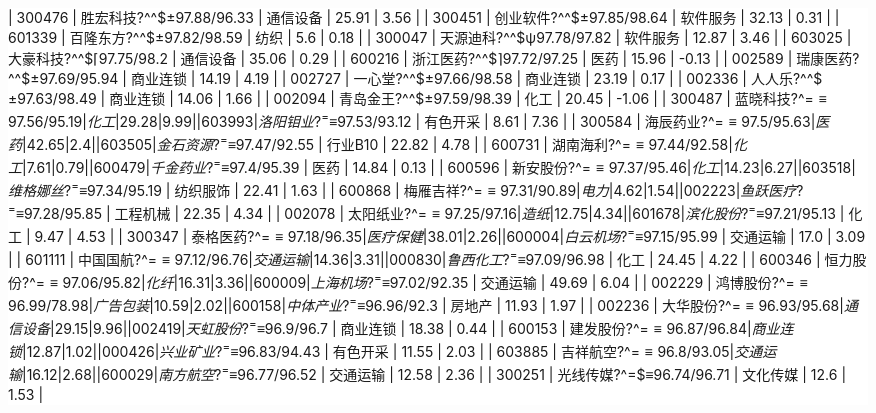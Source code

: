 | 300476 | 胜宏科技?^^$±97.88/96.33 |  通信设备  |   25.91   |  3.56  |
| 300451 | 创业软件?^^$±97.85/98.64 |  软件服务  |   32.13   |  0.31  |
| 601339 | 百隆东方?^^$±97.82/98.59 |    纺织    |    5.6    |  0.18  |
| 300047 | 天源迪科?^^$ψ97.78/97.82 |  软件服务  |   12.87   |  3.46  |
| 603025 | 大豪科技?^^$⌈97.75/98.2  |  通信设备  |   35.06   |  0.29  |
| 600216 | 浙江医药?^^$⌉97.72/97.25 |    医药    |   15.96   | -0.13  |
| 002589 | 瑞康医药?^^$±97.69/95.94 |  商业连锁  |   14.19   |  4.19  |
| 002727 |  一心堂?^^$±97.66/98.58  |  商业连锁  |   23.19   |  0.17  |
| 002336 |  人人乐?^^$±97.63/98.49  |  商业连锁  |   14.06   |  1.66  |
| 002094 | 青岛金王?^^$±97.59/98.39 |    化工    |   20.45   | -1.06  |
| 300487 | 蓝晓科技?^=$≡97.56/95.19 |    化工    |   29.28   |  9.99  |
| 603993 | 洛阳钼业?^=$≡97.53/93.12 |  有色开采  |    8.61   |  7.36  |
| 300584 | 海辰药业?^=$≡97.5/95.63  |    医药    |   42.65   |  2.4   |
| 603505 | 金石资源?^=$≡97.47/92.55 |  行业B10   |   22.82   |  4.78  |
| 600731 | 湖南海利?^=$≡97.44/92.58 |    化工    |    7.61   |  0.79  |
| 600479 | 千金药业?^=$≡97.4/95.39  |    医药    |   14.84   |  0.13  |
| 600596 | 新安股份?^=$≡97.37/95.46 |    化工    |   14.23   |  6.27  |
| 603518 | 维格娜丝?^=$≡97.34/95.19 |  纺织服饰  |   22.41   |  1.63  |
| 600868 | 梅雁吉祥?^=$≡97.31/90.89 |    电力    |    4.62   |  1.54  |
| 002223 | 鱼跃医疗?^=$≡97.28/95.85 |  工程机械  |   22.35   |  4.34  |
| 002078 | 太阳纸业?^=$≡97.25/97.16 |    造纸    |   12.75   |  4.34  |
| 601678 | 滨化股份?^=$≡97.21/95.13 |    化工    |    9.47   |  4.53  |
| 300347 | 泰格医药?^=$≡97.18/96.35 |  医疗保健  |   38.01   |  2.26  |
| 600004 | 白云机场?^=$≡97.15/95.99 |  交通运输  |    17.0   |  3.09  |
| 601111 | 中国国航?^=$≡97.12/96.76 |  交通运输  |   14.36   |  3.31  |
| 000830 | 鲁西化工?^=$≡97.09/96.98 |    化工    |   24.45   |  4.22  |
| 600346 | 恒力股份?^=$≡97.06/95.82 |    化纤    |   16.31   |  3.36  |
| 600009 | 上海机场?^=$≡97.02/92.35 |  交通运输  |   49.69   |  6.04  |
| 002229 | 鸿博股份?^=$≡96.99/78.98 |  广告包装  |   10.59   |  2.02  |
| 600158 | 中体产业?^=$≡96.96/92.3  |   房地产   |   11.93   |  1.97  |
| 002236 | 大华股份?^=$≡96.93/95.68 |  通信设备  |   29.15   |  9.96  |
| 002419 |  天虹股份?^=$≡96.9/96.7  |  商业连锁  |   18.38   |  0.44  |
| 600153 | 建发股份?^=$≡96.87/96.84 |  商业连锁  |   12.87   |  1.02  |
| 000426 | 兴业矿业?^=$≡96.83/94.43 |  有色开采  |   11.55   |  2.03  |
| 603885 | 吉祥航空?^=$≡96.8/93.05  |  交通运输  |   16.12   |  2.68  |
| 600029 | 南方航空?^=$≡96.77/96.52 |  交通运输  |   12.58   |  2.36  |
| 300251 | 光线传媒?^=$≡96.74/96.71 |  文化传媒  |    12.6   |  1.53  |